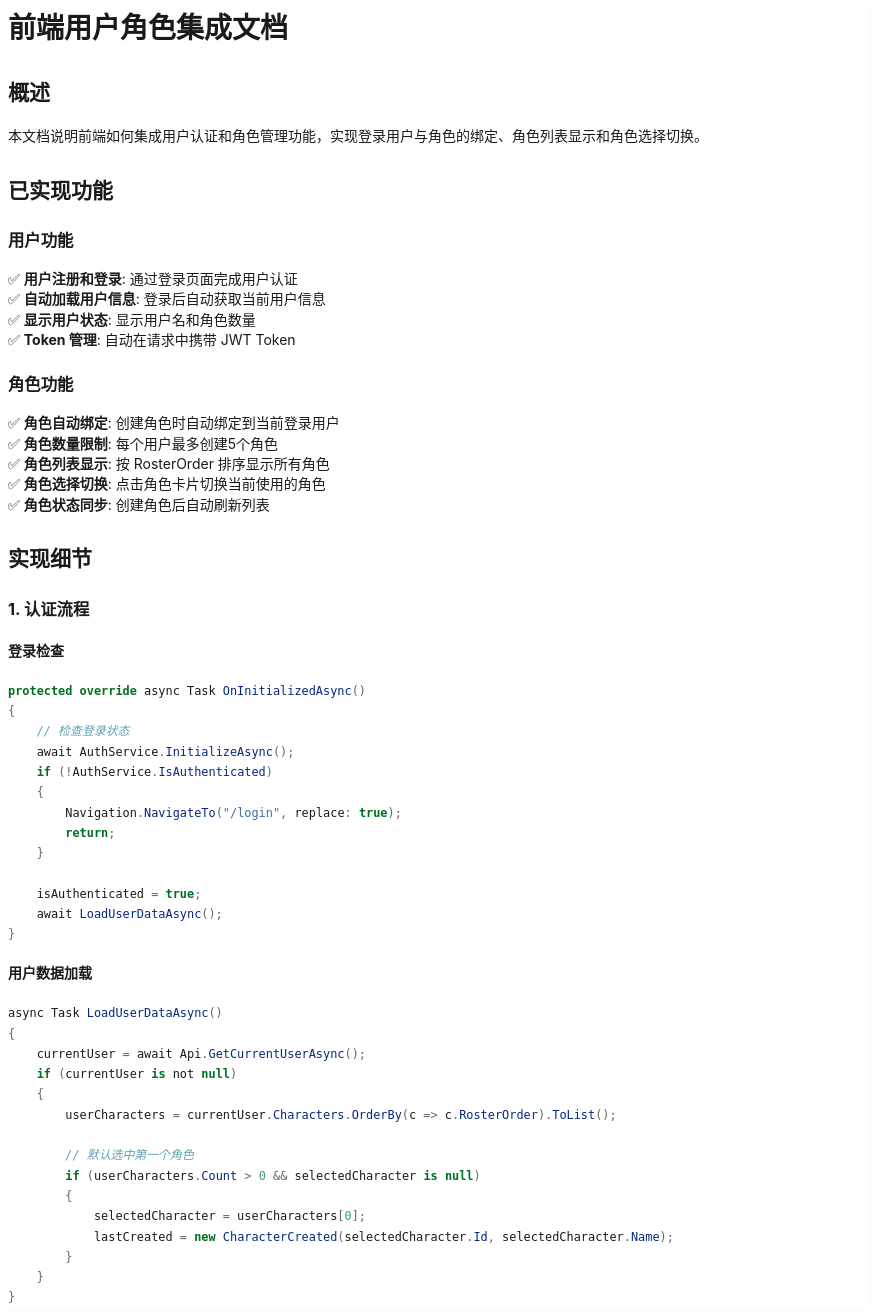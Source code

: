 # 前端用户角色集成文档

## 概述

本文档说明前端如何集成用户认证和角色管理功能，实现登录用户与角色的绑定、角色列表显示和角色选择切换。

## 已实现功能

### 用户功能
✅ **用户注册和登录**: 通过登录页面完成用户认证  
✅ **自动加载用户信息**: 登录后自动获取当前用户信息  
✅ **显示用户状态**: 显示用户名和角色数量  
✅ **Token 管理**: 自动在请求中携带 JWT Token  

### 角色功能
✅ **角色自动绑定**: 创建角色时自动绑定到当前登录用户  
✅ **角色数量限制**: 每个用户最多创建5个角色  
✅ **角色列表显示**: 按 RosterOrder 排序显示所有角色  
✅ **角色选择切换**: 点击角色卡片切换当前使用的角色  
✅ **角色状态同步**: 创建角色后自动刷新列表  

## 实现细节

### 1. 认证流程

#### 登录检查
```csharp
protected override async Task OnInitializedAsync()
{
    // 检查登录状态
    await AuthService.InitializeAsync();
    if (!AuthService.IsAuthenticated)
    {
        Navigation.NavigateTo("/login", replace: true);
        return;
    }
    
    isAuthenticated = true;
    await LoadUserDataAsync();
}
```

#### 用户数据加载
```csharp
async Task LoadUserDataAsync()
{
    currentUser = await Api.GetCurrentUserAsync();
    if (currentUser is not null)
    {
        userCharacters = currentUser.Characters.OrderBy(c => c.RosterOrder).ToList();
        
        // 默认选中第一个角色
        if (userCharacters.Count > 0 && selectedCharacter is null)
        {
            selectedCharacter = userCharacters[0];
            lastCreated = new CharacterCreated(selectedCharacter.Id, selectedCharacter.Name);
        }
    }
}
```
